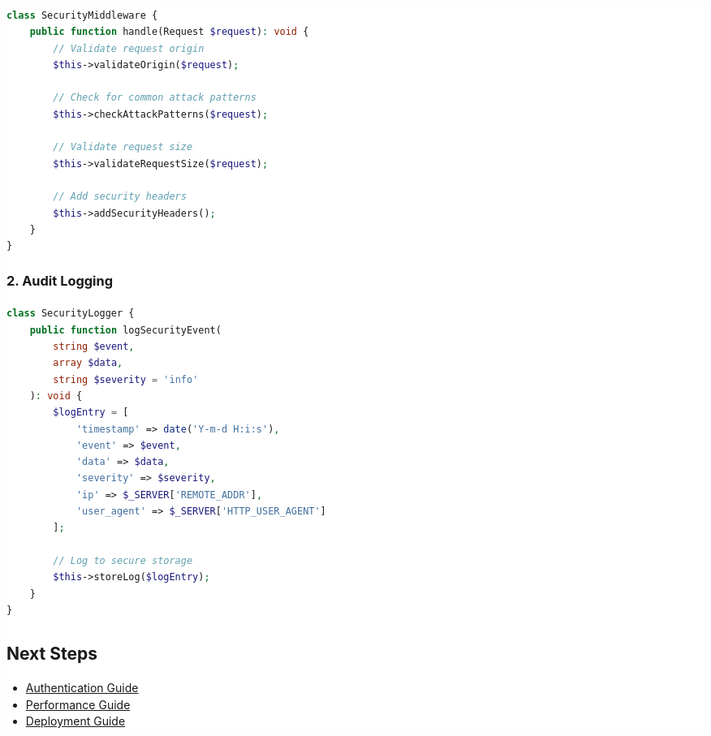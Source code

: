 ```php
class SecurityMiddleware {
    public function handle(Request $request): void {
        // Validate request origin
        $this->validateOrigin($request);
        
        // Check for common attack patterns
        $this->checkAttackPatterns($request);
        
        // Validate request size
        $this->validateRequestSize($request);
        
        // Add security headers
        $this->addSecurityHeaders();
    }
}
```

### 2. Audit Logging

```php
class SecurityLogger {
    public function logSecurityEvent(
        string $event,
        array $data,
        string $severity = 'info'
    ): void {
        $logEntry = [
            'timestamp' => date('Y-m-d H:i:s'),
            'event' => $event,
            'data' => $data,
            'severity' => $severity,
            'ip' => $_SERVER['REMOTE_ADDR'],
            'user_agent' => $_SERVER['HTTP_USER_AGENT']
        ];
        
        // Log to secure storage
        $this->storeLog($logEntry);
    }
}
```

## Next Steps

- [Authentication Guide](authentication.md)
- [Performance Guide](performance.md)
- [Deployment Guide](deployment.md) 
